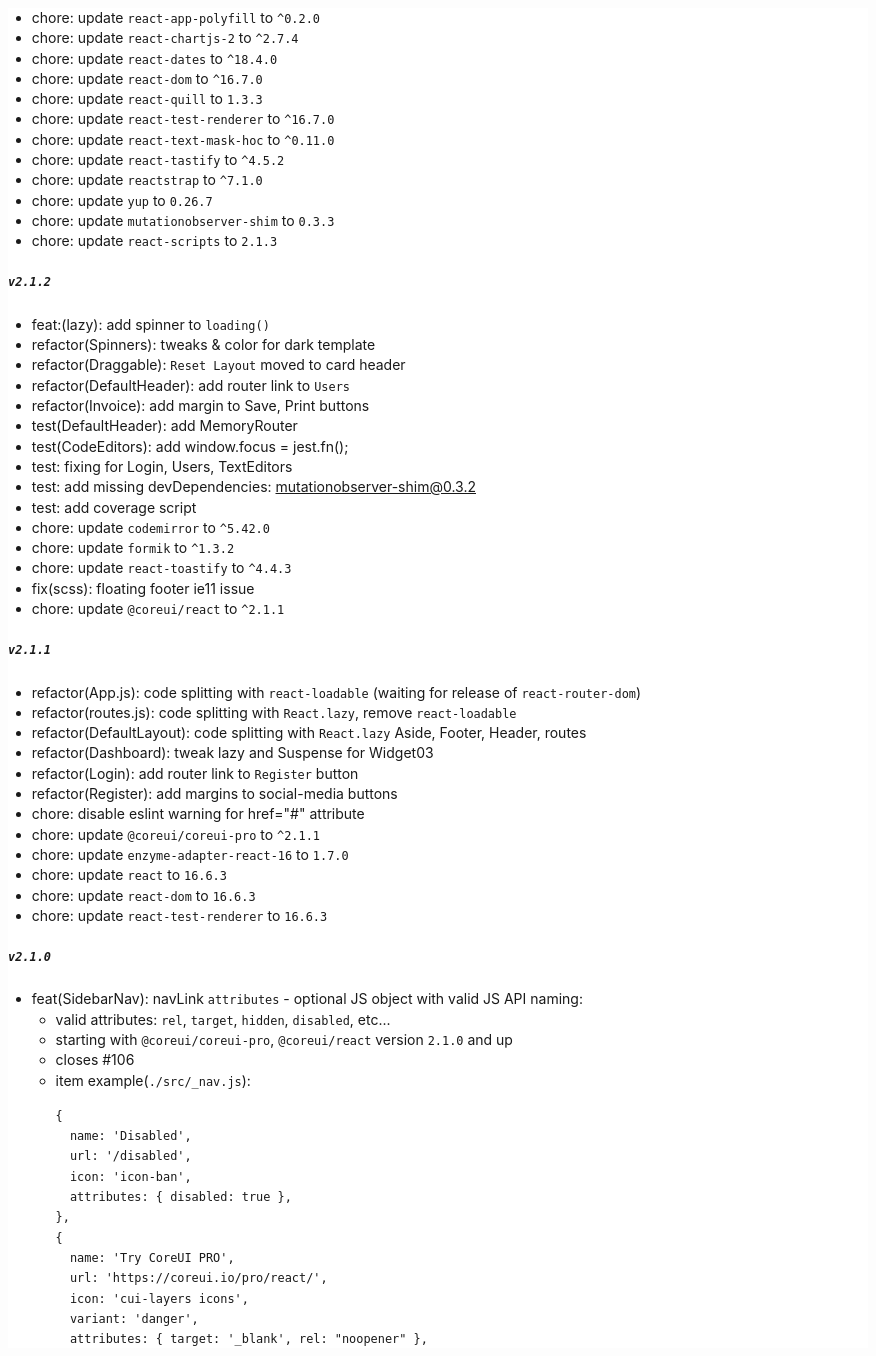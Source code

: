 - chore: update `react-app-polyfill` to `^0.2.0`
- chore: update `react-chartjs-2` to `^2.7.4`
- chore: update `react-dates` to `^18.4.0`
- chore: update `react-dom` to `^16.7.0`
- chore: update `react-quill` to `1.3.3`
- chore: update `react-test-renderer` to `^16.7.0`
- chore: update `react-text-mask-hoc` to `^0.11.0`
- chore: update `react-tastify` to `^4.5.2`
- chore: update `reactstrap` to `^7.1.0`
- chore: update `yup` to `0.26.7`
- chore: update `mutationobserver-shim` to `0.3.3`
- chore: update `react-scripts` to `2.1.3`

##### `v2.1.2`
- feat:(lazy): add spinner to `loading()`   
- refactor(Spinners): tweaks & color for dark template
- refactor(Draggable): `Reset Layout` moved to card header
- refactor(DefaultHeader): add router link to `Users`
- refactor(Invoice): add margin to Save, Print buttons
- test(DefaultHeader): add MemoryRouter
- test(CodeEditors): add window.focus = jest.fn();
- test: fixing for Login, Users, TextEditors
- test: add missing devDependencies: mutationobserver-shim@0.3.2
- test: add coverage script
- chore: update `codemirror` to `^5.42.0`
- chore: update `formik` to `^1.3.2`
- chore: update `react-toastify` to `^4.4.3`
- fix(scss): floating footer ie11 issue
- chore: update `@coreui/react` to `^2.1.1`

##### `v2.1.1`
- refactor(App.js): code splitting with `react-loadable` (waiting for release of `react-router-dom`) 
- refactor(routes.js): code splitting with `React.lazy`, remove `react-loadable`
- refactor(DefaultLayout): code splitting with `React.lazy` Aside, Footer, Header, routes 
- refactor(Dashboard): tweak lazy and Suspense for Widget03 
- refactor(Login): add router link to `Register` button 
- refactor(Register): add margins to social-media buttons  
- chore: disable eslint warning for href="#" attribute
- chore: update `@coreui/coreui-pro` to `^2.1.1`
- chore: update `enzyme-adapter-react-16` to `1.7.0`
- chore: update `react` to `16.6.3`
- chore: update `react-dom` to `16.6.3`
- chore: update `react-test-renderer` to `16.6.3`
 
##### `v2.1.0` 
- feat(SidebarNav): navLink `attributes` - optional JS object with valid JS API naming:
  - valid attributes: `rel`, `target`, `hidden`, `disabled`, etc...  
  - starting with `@coreui/coreui-pro`, `@coreui/react` version `2.1.0` and up
  - closes #106 
  - item example(`./src/_nav.js`):
      ```
      {
        name: 'Disabled',
        url: '/disabled',
        icon: 'icon-ban',
        attributes: { disabled: true },
      },
      {
        name: 'Try CoreUI PRO',
        url: 'https://coreui.io/pro/react/',
        icon: 'cui-layers icons',
        variant: 'danger',
        attributes: { target: '_blank', rel: "noopener" },